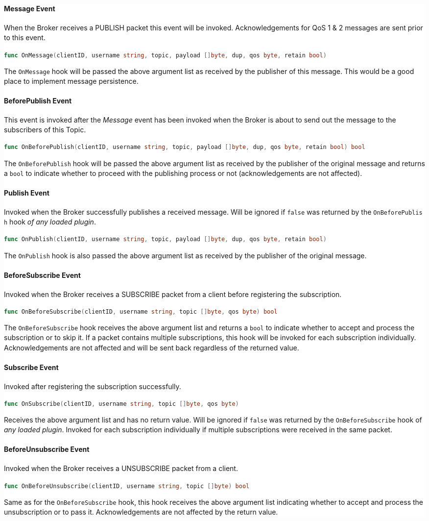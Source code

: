#### Message Event  
When the Broker receives a PUBLISH packet this event will be invoked. Acknowledgements for QoS 1 & 2 messages are sent prior to this event.
```go
func OnMessage(clientID, username string, topic, payload []byte, dup, qos byte, retain bool)
```
The `OnMessage` hook will be passed the above argument list as received by the publisher of this message. This would be a good place to implement message persistence.

#### BeforePublish Event  
This event is invoked after the *Message* event has been invoked when the Broker is about to send out the message to the subscribers of this Topic.
```go
func OnBeforePublish(clientID, username string, topic, payload []byte, dup, qos byte, retain bool) bool
```
The `OnBeforePublish` hook will be passed the above argument list as received by the publisher of the original message and returns a `bool` to indicate whether to proceed with the publishing process or not (acknowledgements are not affected).

#### Publish Event
Invoked when the Broker successfully publishes a received message. Will be ignored if `false` was returned by the `OnBeforePublish` hook *of any loaded plugin*.
```go
func OnPublish(clientID, username string, topic, payload []byte, dup, qos byte, retain bool)
```
The `OnPublish` hook is also passed the above argument list as received by the publisher of the original message.

#### BeforeSubscribe Event
Invoked when the Broker receives a SUBSCRIBE packet from a client before registering the subscription.
```go
func OnBeforeSubscribe(clientID, username string, topic []byte, qos byte) bool
```
The `OnBeforeSubscribe` hook receives the above argument list and returns a `bool` to indicate whether to accept and process the subscription or to skip it. If a packet contains multiple subscriptions, this hook will be invoked for each subscription individually. Acknowledgements are not affected and will be sent back regardless of the returned value.

#### Subscribe Event
Invoked after registering the subscription successfully.
```go
func OnSubscribe(clientID, username string, topic []byte, qos byte)
```
Receives the above argument list and has no return value. Will be ignored if `false` was returned by the `OnBeforeSubscribe` hook of *any loaded plugin*. Invoked for each subscription individually if multiple subscriptions were received in the same packet.

#### BeforeUnsubscribe Event
Invoked when the Broker receives a UNSUBSCRIBE packet from a client.
```go
func OnBeforeUnsubscribe(clientID, username string, topic []byte) bool
```
Same as for the `OnBeforeSubscribe` hook, this hook receives the above argument list indicating whether to accept and process the unsubscription or to pass it. Acknowledgements are not affected by the return value.
